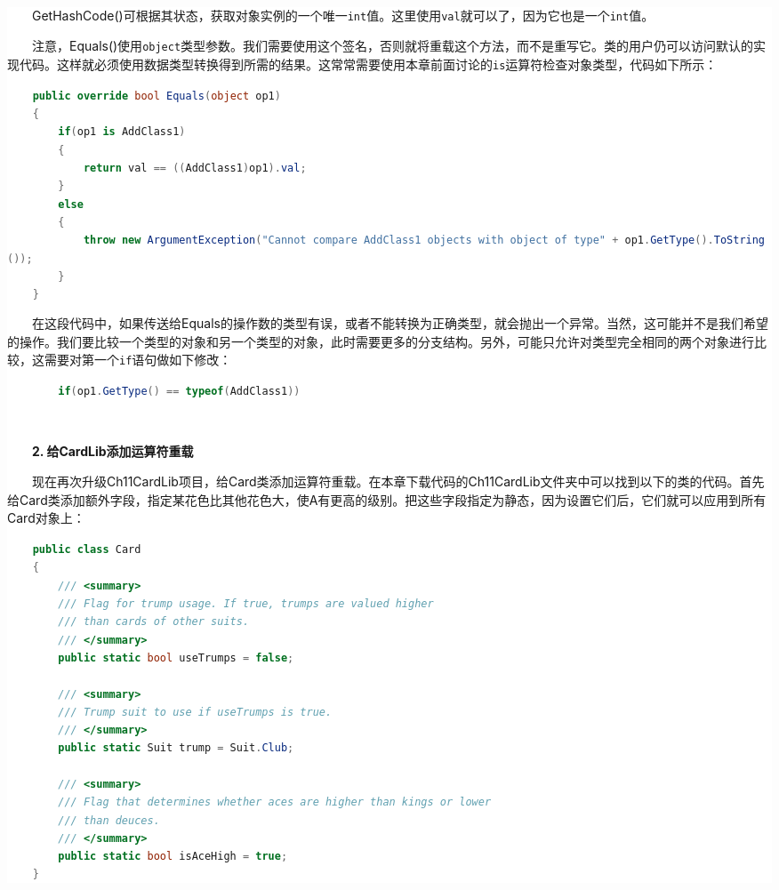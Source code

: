   GetHashCode\(\)可根据其状态，获取对象实例的一个唯一`int`值。这里使用`val`就可以了，因为它也是一个`int`值。

  注意，Equals\(\)使用`object`类型参数。我们需要使用这个签名，否则就将重载这个方法，而不是重写它。类的用户仍可以访问默认的实现代码。这样就必须使用数据类型转换得到所需的结果。这常常需要使用本章前面讨论的`is`运算符检查对象类型，代码如下所示：

```csharp
    public override bool Equals(object op1)
    {
        if(op1 is AddClass1)
        {
            return val == ((AddClass1)op1).val;
        }
        else
        {
            throw new ArgumentException("Cannot compare AddClass1 objects with object of type" + op1.GetType().ToString());
        }
    }
```

  在这段代码中，如果传送给Equals的操作数的类型有误，或者不能转换为正确类型，就会抛出一个异常。当然，这可能并不是我们希望的操作。我们要比较一个类型的对象和另一个类型的对象，此时需要更多的分支结构。另外，可能只允许对类型完全相同的两个对象进行比较，这需要对第一个`if`语句做如下修改：

```csharp
        if(op1.GetType() == typeof(AddClass1))
```

<br>

&emsp;&emsp;**2. 给CardLib添加运算符重载**

&emsp;&emsp;现在再次升级Ch11CardLib项目，给Card类添加运算符重载。在本章下载代码的Ch11CardLib文件夹中可以找到以下的类的代码。首先给Card类添加额外字段，指定某花色比其他花色大，使A有更高的级别。把这些字段指定为静态，因为设置它们后，它们就可以应用到所有Card对象上：

```csharp
    public class Card
    {
        /// <summary>
        /// Flag for trump usage. If true, trumps are valued higher
        /// than cards of other suits.
        /// </summary>
        public static bool useTrumps = false;

        /// <summary>
        /// Trump suit to use if useTrumps is true.
        /// </summary>
        public static Suit trump = Suit.Club;

        /// <summary>
        /// Flag that determines whether aces are higher than kings or lower
        /// than deuces.
        /// </summary>
        public static bool isAceHigh = true;
    }
```
